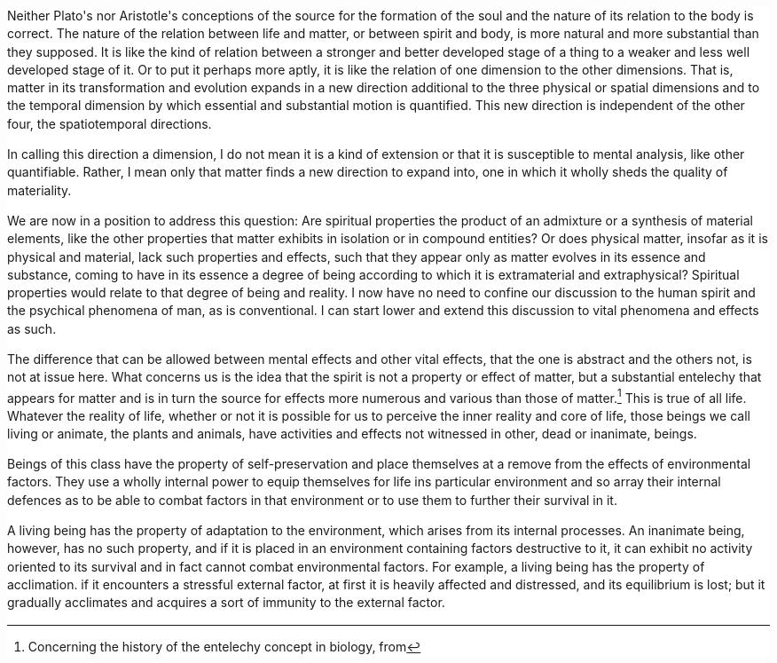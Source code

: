Neither Plato's nor Aristotle's conceptions of the source for the
formation of the soul and the nature of its relation to the body is
correct. The nature of the relation between life and matter, or between
spirit and body, is more natural and more substantial than they
supposed. It is like the kind of relation between a stronger and better
developed stage of a thing to a weaker and less well developed stage of
it. Or to put it perhaps more aptly, it is like the relation of one
dimension to the other dimensions. That is, matter in its transformation
and evolution expands in a new direction additional to the three
physical or spatial dimensions and to the temporal dimension by which
essential and substantial motion is quantified. This new direction is
independent of the other four, the spatiotemporal directions.

In calling this direction a dimension, I do not mean it is a kind of
extension or that it is susceptible to mental analysis, like other
quantifiable. Rather, I mean only that matter finds a new direction to
expand into, one in which it wholly sheds the quality of materiality.

We are now in a position to address this question: Are spiritual
properties the product of an admixture or a synthesis of material
elements, like the other properties that matter exhibits in isolation or
in compound entities? Or does physical matter, insofar as it is physical
and material, lack such properties and effects, such that they appear
only as matter evolves in its essence and substance, coming to have in
its essence a degree of being according to which it is extramaterial and
extraphysical? Spiritual properties would relate to that degree of being
and reality. I now have no need to confine our discussion to the human
spirit and the psychical phenomena of man, as is conventional. I can
start lower and extend this discussion to vital phenomena and effects as
such.

The difference that can be allowed between mental effects and other
vital effects, that the one is abstract and the others not, is not at
issue here. What concerns us is the idea that the spirit is not a
property or effect of matter, but a substantial entelechy that appears
for matter and is in turn the source for effects more numerous and
various than those of matter.[^3] This is true of all life. Whatever the
reality of life, whether or not it is possible for us to perceive the
inner reality and core of life, those beings we call living or animate,
the plants and animals, have activities and effects not witnessed in
other, dead or inanimate, beings.

Beings of this class have the property of self-preservation and place
themselves at a remove from the effects of environmental factors. They
use a wholly internal power to equip themselves for life ins particular
environment and so array their internal defences as to be able to combat
factors in that environment or to use them to further their survival in
it.

A living being has the property of adaptation to the environment, which
arises from its internal processes. An inanimate being, however, has no
such property, and if it is placed in an environment containing factors
destructive to it, it can exhibit no activity oriented to its survival
and in fact cannot combat environmental factors. For example, a living
being has the property of acclimation. if it encounters a stressful
external factor, at first it is heavily affected and distressed, and its
equilibrium is lost; but it gradually acclimates and acquires a sort of
immunity to the external factor.


[^1]: For an explanation of this point, see Usul-i Falsafa, vol.2.
[^2]: For a more extensive treatment of this topic and of the historical
[^3]: Concerning the history of the entelechy concept in biology, from
[^4]: A. Cressy Morrisson, Man Does Not Stand Alone (New York, 1944) p.
[^5]: For discussionof vitalist currents in modern biology and for
[^6]: This belief is preserved to this day among the behaviorists. For
[^7]: Mahmud Bihzad, Darvinism, 5th ed., p.99.
[^8]: See Kazimzada Iranshahr, Tadavi-yi Ruhi (“spiritual healing”).
[^9]: Oswald Kulpe, Introduction to Philosophy: A Handbook for Students
[^10]: Morrison, Man Does Not Stand Alone, pp.34-35.
[^11]: Readers can refer to the various works that have been written on
[^12]: See Pierre Rousseau, Histoire de la science (Paris, 1945),
[^13]: This is surely a paraphrase of part of the concluding passage to
[^14]: Morrison, Man Does Not Stand Alone, pp.39-40.
[^15]: Ibid., p.96.
[^16]: The second-person objects here are all plural. Also, the context
[^17]: Note Chuang Tzu’s dictum: “In the world everyone knows enough to
[^18]: The context suggests that the author means to include monotheists
[^19]: See Usul-i Falsafa, vol.3, p.220.
[^20]: The punctuational model was first clearly formulated by Ernst
[^21]: See Mulla Sadra, Asfar, vol.4, and Avicenna, the Tab’iyat of
[^22]: Exact place of occurrence not found. Trans.
[^23]: Rousseau, Histoire de la science, pp.371-372.
[^24]: Ibid.
[^25]: Unknown. Trans.
[^26]: For a view that Cuvier’s thinking was chiefly influenced by the
[^27]: Mahmud Bihzad, “Darvin va Nazariya-yi Takamul” (“Darwin and the
[^28]: Rousseau, Histoire de la science, pp. 678-679.
[^29]: Bihzad, “Darvin va Nazariya-yi Takamul,” p.947. Trans.